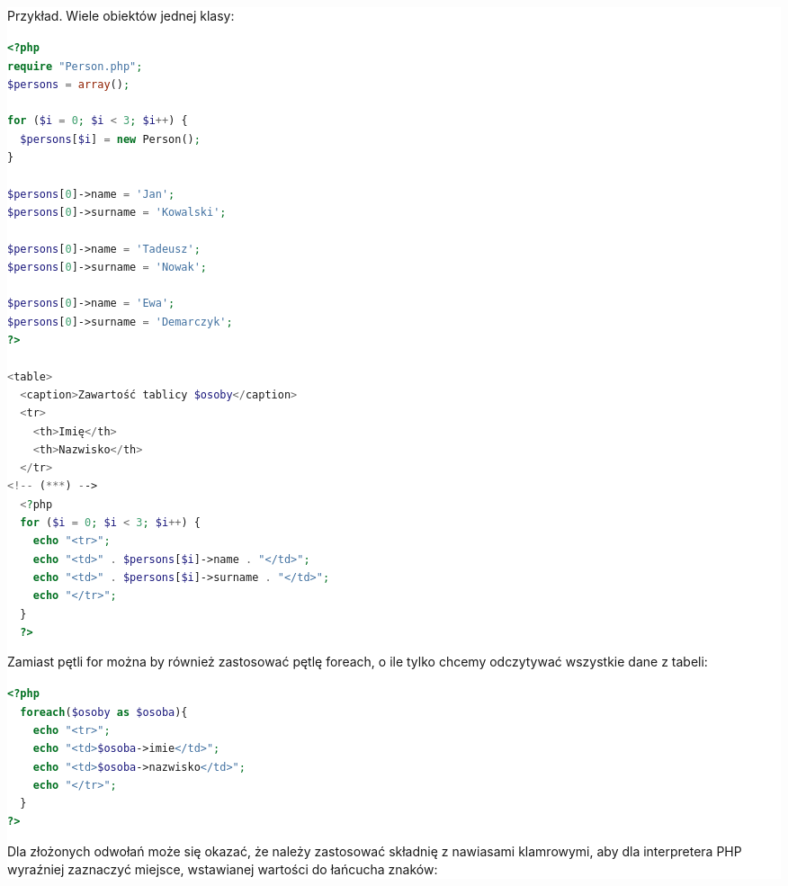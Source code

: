 Przykład. Wiele obiektów jednej klasy:

```php
<?php
require "Person.php";
$persons = array();

for ($i = 0; $i < 3; $i++) {
  $persons[$i] = new Person();
}

$persons[0]->name = 'Jan';
$persons[0]->surname = 'Kowalski';

$persons[0]->name = 'Tadeusz';
$persons[0]->surname = 'Nowak';

$persons[0]->name = 'Ewa';
$persons[0]->surname = 'Demarczyk';
?>

<table>
  <caption>Zawartość tablicy $osoby</caption>
  <tr>
    <th>Imię</th>
    <th>Nazwisko</th>
  </tr>
<!-- (***) -->
  <?php
  for ($i = 0; $i < 3; $i++) {
    echo "<tr>";
    echo "<td>" . $persons[$i]->name . "</td>";
    echo "<td>" . $persons[$i]->surname . "</td>";
    echo "</tr>";
  }
  ?>
```

Zamiast pętli for można by również zastosować pętlę foreach, o ile tylko chcemy odczytywać wszystkie dane z tabeli:

```php
<?php
  foreach($osoby as $osoba){
    echo "<tr>";
    echo "<td>$osoba->imie</td>";
    echo "<td>$osoba->nazwisko</td>";
    echo "</tr>";
  }
?>
```

Dla złożonych odwołań może się okazać, że należy zastosować składnię z nawiasami klamrowymi, aby dla interpretera PHP
wyraźniej zaznaczyć miejsce, wstawianej wartości do łańcucha znaków:
